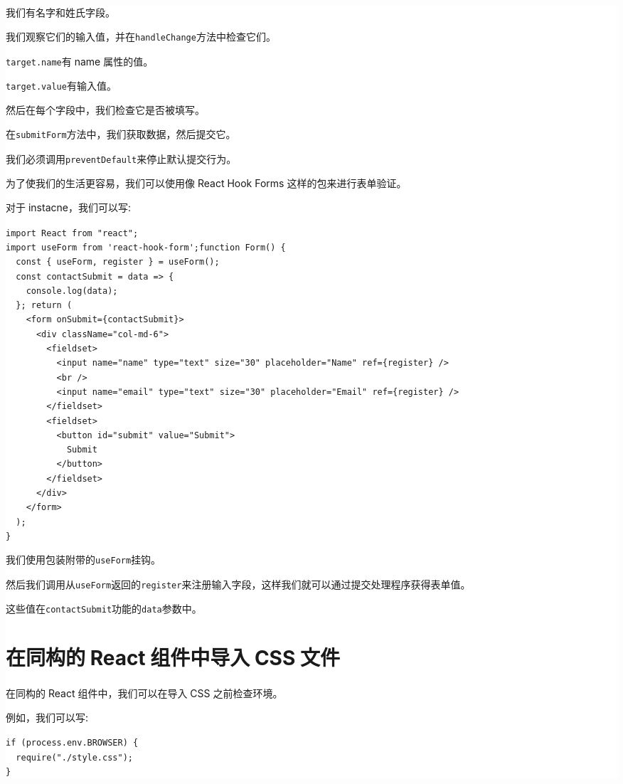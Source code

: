 我们有名字和姓氏字段。

我们观察它们的输入值，并在`handleChange`方法中检查它们。

`target.name`有 name 属性的值。

`target.value`有输入值。

然后在每个字段中，我们检查它是否被填写。

在`submitForm`方法中，我们获取数据，然后提交它。

我们必须调用`preventDefault`来停止默认提交行为。

为了使我们的生活更容易，我们可以使用像 React Hook Forms 这样的包来进行表单验证。

对于 instacne，我们可以写:

```
import React from "react";
import useForm from 'react-hook-form';function Form() {
  const { useForm, register } = useForm();
  const contactSubmit = data => {
    console.log(data);
  }; return (
    <form onSubmit={contactSubmit}>
      <div className="col-md-6">
        <fieldset>
          <input name="name" type="text" size="30" placeholder="Name" ref={register} />
          <br />
          <input name="email" type="text" size="30" placeholder="Email" ref={register} />
        </fieldset>     
        <fieldset>
          <button id="submit" value="Submit">
            Submit
          </button>
        </fieldset>
      </div>
    </form>
  );
}
```

我们使用包装附带的`useForm`挂钩。

然后我们调用从`useForm`返回的`register`来注册输入字段，这样我们就可以通过提交处理程序获得表单值。

这些值在`contactSubmit`功能的`data`参数中。

# 在同构的 React 组件中导入 CSS 文件

在同构的 React 组件中，我们可以在导入 CSS 之前检查环境。

例如，我们可以写:

```
if (process.env.BROWSER) {
  require("./style.css");
}
```
